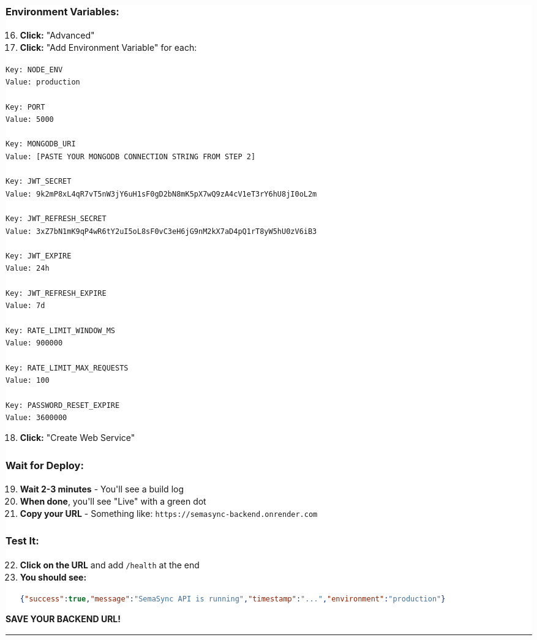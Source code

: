 ### Environment Variables:
16. **Click:** "Advanced"
17. **Click:** "Add Environment Variable" for each:

```
Key: NODE_ENV
Value: production

Key: PORT
Value: 5000

Key: MONGODB_URI
Value: [PASTE YOUR MONGODB CONNECTION STRING FROM STEP 2]

Key: JWT_SECRET
Value: 9k2mP8xL4qR7vT5nW3jY6uH1sF0gD2bN8mK5pX7wQ9zA4cV1eT3rY6hU8jI0oL2m

Key: JWT_REFRESH_SECRET
Value: 3xZ7bN1mK9qP4wR6tY2uI5oL8sF0vC3eH6jG9nM2kX7aD4pQ1rT8yW5hU0zV6iB3

Key: JWT_EXPIRE
Value: 24h

Key: JWT_REFRESH_EXPIRE
Value: 7d

Key: RATE_LIMIT_WINDOW_MS
Value: 900000

Key: RATE_LIMIT_MAX_REQUESTS
Value: 100

Key: PASSWORD_RESET_EXPIRE
Value: 3600000
```

18. **Click:** "Create Web Service"

### Wait for Deploy:
19. **Wait 2-3 minutes** - You'll see a build log
20. **When done**, you'll see "Live" with a green dot
21. **Copy your URL** - Something like: `https://semasync-backend.onrender.com`

### Test It:
22. **Click on the URL** and add `/health` at the end
23. **You should see:**
    ```json
    {"success":true,"message":"SemaSync API is running","timestamp":"...","environment":"production"}
    ```

**SAVE YOUR BACKEND URL!**

---